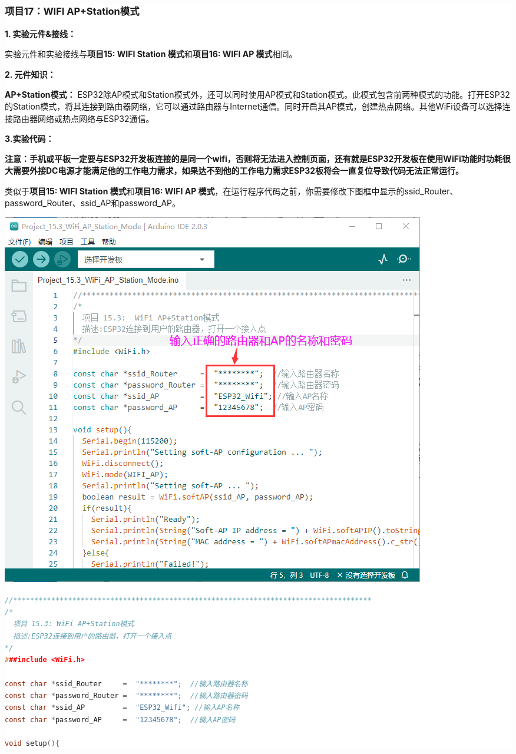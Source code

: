 
### 项目17：WIFI AP+Station模式

**1. 实验元件&接线：**

实验元件和实验接线与**项目15: WIFI Station 模式**和**项目16: WIFI AP 模式**相同。

**2. 元件知识：**

**AP+Station模式：** ESP32除AP模式和Station模式外，还可以同时使用AP模式和Station模式。此模式包含前两种模式的功能。打开ESP32的Station模式，将其连接到路由器网络，它可以通过路由器与Internet通信。同时开启其AP模式，创建热点网络。其他WiFi设备可以选择连接路由器网络或热点网络与ESP32通信。

**3.实验代码：**

**注意：手机或平板一定要与ESP32开发板连接的是同一个wifi，否则将无法进入控制页面，还有就是ESP32开发板在使用WiFi功能时功耗很大需要外接DC电源才能满足他的工作电力需求，如果达不到他的工作电力需求ESP32板将会一直复位导致代码无法正常运行。**

类似于**项目15: WIFI Station 模式**和**项目16: WIFI AP 模式**，在运行程序代码之前，你需要修改下图框中显示的ssid_Router、password_Router、ssid_AP和password_AP。

![Img](/media/img-20230330145758.png)

```c
//*************************************************************************************
/*
  项目 15.3: WiFi AP+Station模式
  描述:ESP32连接到用户的路由器，打开一个接入点
*/
###include <WiFi.h>
 
const char *ssid_Router     =  "********";  //输入路由器名称
const char *password_Router =  "********";  //输入路由器密码
const char *ssid_AP         =  "ESP32_Wifi"; //输入AP名称
const char *password_AP     =  "12345678";  //输入AP密码

void setup(){
```